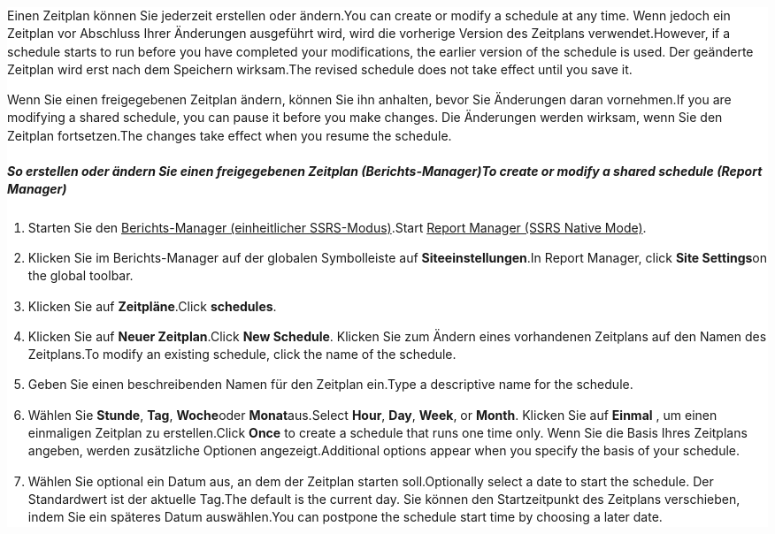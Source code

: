  <span data-ttu-id="af83c-190">Einen Zeitplan können Sie jederzeit erstellen oder ändern.</span><span class="sxs-lookup"><span data-stu-id="af83c-190">You can create or modify a schedule at any time.</span></span> <span data-ttu-id="af83c-191">Wenn jedoch ein Zeitplan vor Abschluss Ihrer Änderungen ausgeführt wird, wird die vorherige Version des Zeitplans verwendet.</span><span class="sxs-lookup"><span data-stu-id="af83c-191">However, if a schedule starts to run before you have completed your modifications, the earlier version of the schedule is used.</span></span> <span data-ttu-id="af83c-192">Der geänderte Zeitplan wird erst nach dem Speichern wirksam.</span><span class="sxs-lookup"><span data-stu-id="af83c-192">The revised schedule does not take effect until you save it.</span></span>  
  
 <span data-ttu-id="af83c-193">Wenn Sie einen freigegebenen Zeitplan ändern, können Sie ihn anhalten, bevor Sie Änderungen daran vornehmen.</span><span class="sxs-lookup"><span data-stu-id="af83c-193">If you are modifying a shared schedule, you can pause it before you make changes.</span></span> <span data-ttu-id="af83c-194">Die Änderungen werden wirksam, wenn Sie den Zeitplan fortsetzen.</span><span class="sxs-lookup"><span data-stu-id="af83c-194">The changes take effect when you resume the schedule.</span></span>  
  
##### <a name="to-create-or-modify-a-shared-schedule-report-manager"></a><span data-ttu-id="af83c-195">So erstellen oder ändern Sie einen freigegebenen Zeitplan (Berichts-Manager)</span><span class="sxs-lookup"><span data-stu-id="af83c-195">To create or modify a shared schedule (Report Manager)</span></span>  
  
1.  <span data-ttu-id="af83c-196">Starten Sie den [Berichts-Manager &#40;einheitlicher SSRS-Modus&#41;](../report-manager-ssrs-native-mode.md).</span><span class="sxs-lookup"><span data-stu-id="af83c-196">Start [Report Manager  &#40;SSRS Native Mode&#41;](../report-manager-ssrs-native-mode.md).</span></span>  
  
2.  <span data-ttu-id="af83c-197">Klicken Sie im Berichts-Manager auf der globalen Symbolleiste auf **Siteeinstellungen**.</span><span class="sxs-lookup"><span data-stu-id="af83c-197">In Report Manager, click **Site Settings**on the global toolbar.</span></span>  
  
3.  <span data-ttu-id="af83c-198">Klicken Sie auf **Zeitpläne**.</span><span class="sxs-lookup"><span data-stu-id="af83c-198">Click **schedules**.</span></span>  
  
4.  <span data-ttu-id="af83c-199">Klicken Sie auf **Neuer Zeitplan**.</span><span class="sxs-lookup"><span data-stu-id="af83c-199">Click **New Schedule**.</span></span> <span data-ttu-id="af83c-200">Klicken Sie zum Ändern eines vorhandenen Zeitplans auf den Namen des Zeitplans.</span><span class="sxs-lookup"><span data-stu-id="af83c-200">To modify an existing schedule, click the name of the schedule.</span></span>  
  
5.  <span data-ttu-id="af83c-201">Geben Sie einen beschreibenden Namen für den Zeitplan ein.</span><span class="sxs-lookup"><span data-stu-id="af83c-201">Type a descriptive name for the schedule.</span></span>  
  
6.  <span data-ttu-id="af83c-202">Wählen Sie **Stunde**, **Tag**, **Woche**oder **Monat**aus.</span><span class="sxs-lookup"><span data-stu-id="af83c-202">Select **Hour**, **Day**, **Week**, or **Month**.</span></span> <span data-ttu-id="af83c-203">Klicken Sie auf **Einmal** , um einen einmaligen Zeitplan zu erstellen.</span><span class="sxs-lookup"><span data-stu-id="af83c-203">Click **Once** to create a schedule that runs one time only.</span></span> <span data-ttu-id="af83c-204">Wenn Sie die Basis Ihres Zeitplans angeben, werden zusätzliche Optionen angezeigt.</span><span class="sxs-lookup"><span data-stu-id="af83c-204">Additional options appear when you specify the basis of your schedule.</span></span>  
  
7.  <span data-ttu-id="af83c-205">Wählen Sie optional ein Datum aus, an dem der Zeitplan starten soll.</span><span class="sxs-lookup"><span data-stu-id="af83c-205">Optionally select a date to start the schedule.</span></span> <span data-ttu-id="af83c-206">Der Standardwert ist der aktuelle Tag.</span><span class="sxs-lookup"><span data-stu-id="af83c-206">The default is the current day.</span></span> <span data-ttu-id="af83c-207">Sie können den Startzeitpunkt des Zeitplans verschieben, indem Sie ein späteres Datum auswählen.</span><span class="sxs-lookup"><span data-stu-id="af83c-207">You can postpone the schedule start time by choosing a later date.</span></span>  
  